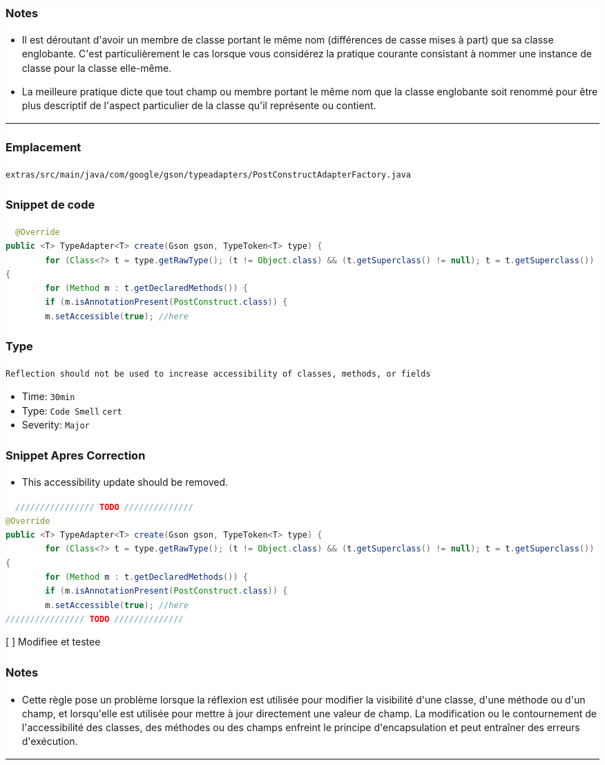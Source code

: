### Notes
* Il est déroutant d'avoir un membre de classe portant le même nom (différences de casse mises à part) que sa classe englobante. C'est particulièrement le cas lorsque vous considérez la pratique courante consistant à nommer une instance de classe pour la classe elle-même.

* La meilleure pratique dicte que tout champ ou membre portant le même nom que la classe englobante soit renommé pour être plus descriptif de l'aspect particulier de la classe qu'il représente ou contient.
--------------------


### Emplacement
`extras/src/main/java/com/google/gson/typeadapters/PostConstructAdapterFactory.java`

### Snippet de code
```java
  @Override
public <T> TypeAdapter<T> create(Gson gson, TypeToken<T> type) {
        for (Class<?> t = type.getRawType(); (t != Object.class) && (t.getSuperclass() != null); t = t.getSuperclass()) {
        for (Method m : t.getDeclaredMethods()) {
        if (m.isAnnotationPresent(PostConstruct.class)) {
        m.setAccessible(true); //here
```

### Type
`Reflection should not be used to increase accessibility of classes, methods, or fields`
* Time: `30min`
* Type: `Code Smell` `cert`
* Severity: `Major`

### Snippet Apres Correction
* This accessibility update should be removed.

```java
  //////////////// TODO //////////////
@Override
public <T> TypeAdapter<T> create(Gson gson, TypeToken<T> type) {
        for (Class<?> t = type.getRawType(); (t != Object.class) && (t.getSuperclass() != null); t = t.getSuperclass()) {
        for (Method m : t.getDeclaredMethods()) {
        if (m.isAnnotationPresent(PostConstruct.class)) {
        m.setAccessible(true); //here
//////////////// TODO //////////////
```
[ ] Modifiee et testee

### Notes
* Cette règle pose un problème lorsque la réflexion est utilisée pour modifier la visibilité d'une classe, d'une méthode ou d'un champ, et lorsqu'elle est utilisée pour mettre à jour directement une valeur de champ. La modification ou le contournement de l'accessibilité des classes, des méthodes ou des champs enfreint le principe d'encapsulation et peut entraîner des erreurs d'exécution.
--------------------
